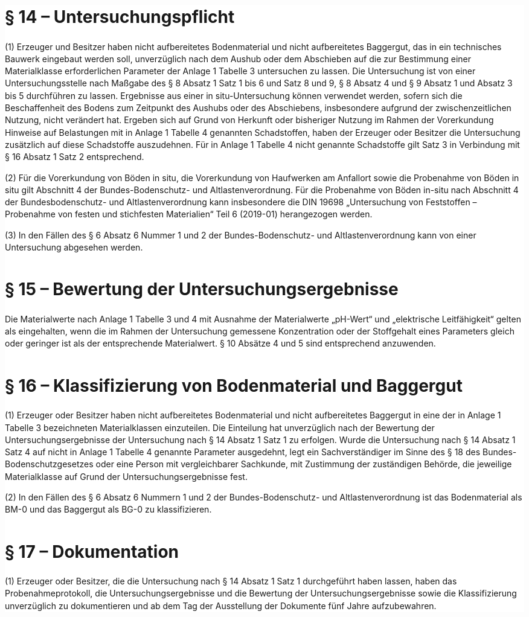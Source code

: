# § 14 – Untersuchungspflicht

(1) Erzeuger und Besitzer haben nicht aufbereitetes Bodenmaterial und nicht aufbereitetes Baggergut, das in ein technisches Bauwerk eingebaut werden soll, unverzüglich nach dem Aushub oder dem Abschieben auf die zur Bestimmung einer Materialklasse erforderlichen Parameter der Anlage 1 Tabelle 3 untersuchen zu lassen. Die Untersuchung ist von einer Untersuchungsstelle nach Maßgabe des § 8 Absatz 1 Satz 1 bis 6 und Satz 8 und 9, § 8 Absatz 4 und § 9 Absatz 1 und Absatz 3 bis 5 durchführen zu lassen. Ergebnisse aus einer in situ-Untersuchung können verwendet werden, sofern sich die Beschaffenheit des Bodens zum Zeitpunkt des Aushubs oder des Abschiebens, insbesondere aufgrund der zwischenzeitlichen Nutzung, nicht verändert hat. Ergeben sich auf Grund von Herkunft oder bisheriger Nutzung im Rahmen der Vorerkundung Hinweise auf Belastungen mit in Anlage 1 Tabelle 4 genannten Schadstoffen, haben der Erzeuger oder Besitzer die Untersuchung zusätzlich auf diese Schadstoffe auszudehnen. Für in Anlage 1 Tabelle 4 nicht genannte Schadstoffe gilt Satz 3 in Verbindung mit § 16 Absatz 1 Satz 2 entsprechend.

(2) Für die Vorerkundung von Böden in situ, die Vorerkundung von Haufwerken am Anfallort sowie die Probenahme von Böden in situ gilt Abschnitt 4 der Bundes-Bodenschutz- und Altlastenverordnung. Für die Probenahme von Böden in-situ nach Abschnitt 4 der Bundesbodenschutz- und Altlastenverordnung kann insbesondere die DIN 19698 „Untersuchung von Feststoffen – Probenahme von festen und stichfesten Materialien“ Teil 6 (2019-01) herangezogen werden.

(3) In den Fällen des § 6 Absatz 6 Nummer 1 und 2 der Bundes-Bodenschutz- und Altlastenverordnung kann von einer Untersuchung abgesehen werden.

# § 15 – Bewertung der Untersuchungsergebnisse

Die Materialwerte nach Anlage 1 Tabelle 3 und 4 mit Ausnahme der Materialwerte „pH-Wert“ und „elektrische Leitfähigkeit“ gelten als eingehalten, wenn die im Rahmen der Untersuchung gemessene Konzentration oder der Stoffgehalt eines Parameters gleich oder geringer ist als der entsprechende Materialwert. § 10 Absätze 4 und 5 sind entsprechend anzuwenden.

# § 16 – Klassifizierung von Bodenmaterial und Baggergut

(1) Erzeuger oder Besitzer haben nicht aufbereitetes Bodenmaterial und nicht aufbereitetes Baggergut in eine der in Anlage 1 Tabelle 3 bezeichneten Materialklassen einzuteilen. Die Einteilung hat unverzüglich nach der Bewertung der Untersuchungsergebnisse der Untersuchung nach § 14 Absatz 1 Satz 1 zu erfolgen. Wurde die Untersuchung nach § 14 Absatz 1 Satz 4 auf nicht in Anlage 1 Tabelle 4 genannte Parameter ausgedehnt, legt ein Sachverständiger im Sinne des § 18 des Bundes-Bodenschutzgesetzes oder eine Person mit vergleichbarer Sachkunde, mit Zustimmung der zuständigen Behörde, die jeweilige Materialklasse auf Grund der Untersuchungsergebnisse fest.

(2) In den Fällen des § 6 Absatz 6 Nummern 1 und 2 der Bundes-Bodenschutz- und Altlastenverordnung ist das Bodenmaterial als BM-0 und das Baggergut als BG-0 zu klassifizieren.

# § 17 – Dokumentation

(1) Erzeuger oder Besitzer, die die Untersuchung nach § 14 Absatz 1 Satz 1 durchgeführt haben lassen, haben das Probenahmeprotokoll, die Untersuchungsergebnisse und die Bewertung der Untersuchungsergebnisse sowie die Klassifizierung unverzüglich zu dokumentieren und ab dem Tag der Ausstellung der Dokumente fünf Jahre aufzubewahren.
